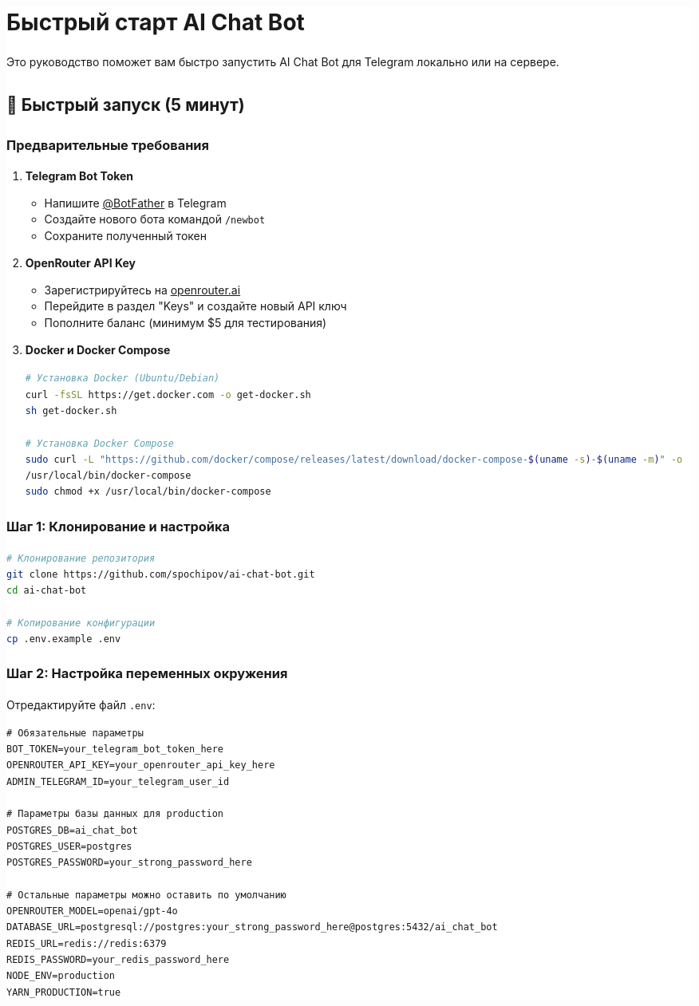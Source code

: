 # Быстрый старт AI Chat Bot

Это руководство поможет вам быстро запустить AI Chat Bot для Telegram локально или на сервере.

## 🚀 Быстрый запуск (5 минут)

### Предварительные требования

1. **Telegram Bot Token**
   - Напишите [@BotFather](https://t.me/BotFather) в Telegram
   - Создайте нового бота командой `/newbot`
   - Сохраните полученный токен

2. **OpenRouter API Key**
   - Зарегистрируйтесь на [openrouter.ai](https://openrouter.ai)
   - Перейдите в раздел "Keys" и создайте новый API ключ
   - Пополните баланс (минимум $5 для тестирования)

3. **Docker и Docker Compose**
   ```bash
   # Установка Docker (Ubuntu/Debian)
   curl -fsSL https://get.docker.com -o get-docker.sh
   sh get-docker.sh
   
   # Установка Docker Compose
   sudo curl -L "https://github.com/docker/compose/releases/latest/download/docker-compose-$(uname -s)-$(uname -m)" -o /usr/local/bin/docker-compose
   sudo chmod +x /usr/local/bin/docker-compose
   ```

### Шаг 1: Клонирование и настройка

```bash
# Клонирование репозитория
git clone https://github.com/spochipov/ai-chat-bot.git
cd ai-chat-bot

# Копирование конфигурации
cp .env.example .env
```

### Шаг 2: Настройка переменных окружения

Отредактируйте файл `.env`:

```env
# Обязательные параметры
BOT_TOKEN=your_telegram_bot_token_here
OPENROUTER_API_KEY=your_openrouter_api_key_here
ADMIN_TELEGRAM_ID=your_telegram_user_id

# Параметры базы данных для production
POSTGRES_DB=ai_chat_bot
POSTGRES_USER=postgres
POSTGRES_PASSWORD=your_strong_password_here

# Остальные параметры можно оставить по умолчанию
OPENROUTER_MODEL=openai/gpt-4o
DATABASE_URL=postgresql://postgres:your_strong_password_here@postgres:5432/ai_chat_bot
REDIS_URL=redis://redis:6379
REDIS_PASSWORD=your_redis_password_here
NODE_ENV=production
YARN_PRODUCTION=true
```
